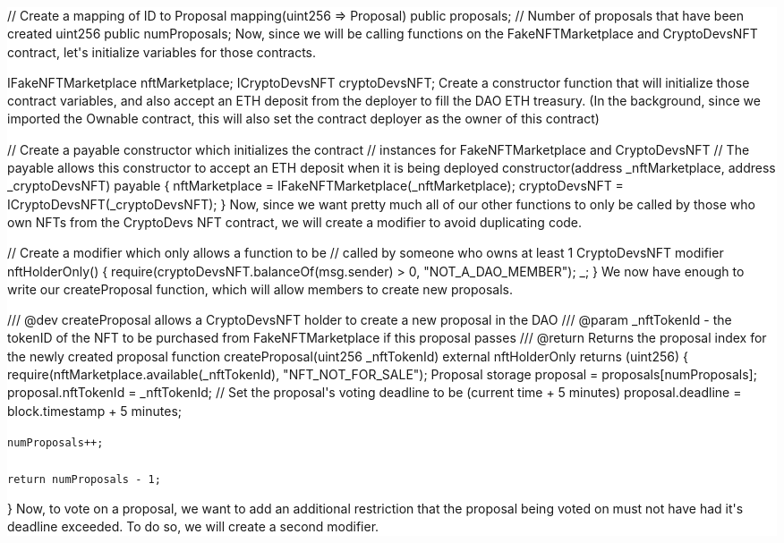 // Create a mapping of ID to Proposal
mapping(uint256 => Proposal) public proposals;
// Number of proposals that have been created
uint256 public numProposals;
Now, since we will be calling functions on the FakeNFTMarketplace and CryptoDevsNFT contract, let's initialize variables for those contracts.

IFakeNFTMarketplace nftMarketplace;
ICryptoDevsNFT cryptoDevsNFT;
Create a constructor function that will initialize those contract variables, and also accept an ETH deposit from the deployer to fill the DAO ETH treasury. (In the background, since we imported the Ownable contract, this will also set the contract deployer as the owner of this contract)

// Create a payable constructor which initializes the contract
// instances for FakeNFTMarketplace and CryptoDevsNFT
// The payable allows this constructor to accept an ETH deposit when it is being deployed
constructor(address _nftMarketplace, address _cryptoDevsNFT) payable {
    nftMarketplace = IFakeNFTMarketplace(_nftMarketplace);
    cryptoDevsNFT = ICryptoDevsNFT(_cryptoDevsNFT);
}
Now, since we want pretty much all of our other functions to only be called by those who own NFTs from the CryptoDevs NFT contract, we will create a modifier to avoid duplicating code.

// Create a modifier which only allows a function to be
// called by someone who owns at least 1 CryptoDevsNFT
modifier nftHolderOnly() {
    require(cryptoDevsNFT.balanceOf(msg.sender) > 0, "NOT_A_DAO_MEMBER");
    _;
}
We now have enough to write our createProposal function, which will allow members to create new proposals.

/// @dev createProposal allows a CryptoDevsNFT holder to create a new proposal in the DAO
/// @param _nftTokenId - the tokenID of the NFT to be purchased from FakeNFTMarketplace if this proposal passes
/// @return Returns the proposal index for the newly created proposal
function createProposal(uint256 _nftTokenId)
    external
    nftHolderOnly
    returns (uint256)
{
    require(nftMarketplace.available(_nftTokenId), "NFT_NOT_FOR_SALE");
    Proposal storage proposal = proposals[numProposals];
    proposal.nftTokenId = _nftTokenId;
    // Set the proposal's voting deadline to be (current time + 5 minutes)
    proposal.deadline = block.timestamp + 5 minutes;

    numProposals++;

    return numProposals - 1;
}
Now, to vote on a proposal, we want to add an additional restriction that the proposal being voted on must not have had it's deadline exceeded. To do so, we will create a second modifier.
